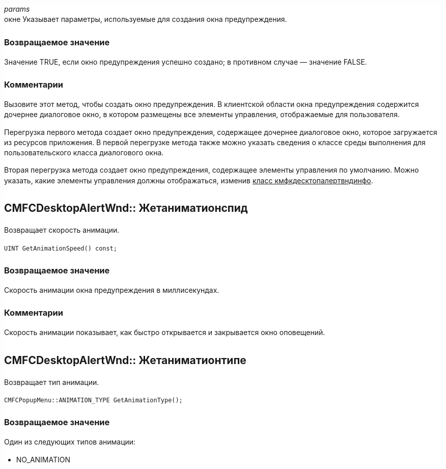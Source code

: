 *params*<br/>
окне Указывает параметры, используемые для создания окна предупреждения.

### <a name="return-value"></a>Возвращаемое значение

Значение TRUE, если окно предупреждения успешно создано; в противном случае — значение FALSE.

### <a name="remarks"></a>Комментарии

Вызовите этот метод, чтобы создать окно предупреждения. В клиентской области окна предупреждения содержится дочернее диалоговое окно, в котором размещены все элементы управления, отображаемые для пользователя.

Перегрузка первого метода создает окно предупреждения, содержащее дочернее диалоговое окно, которое загружается из ресурсов приложения. В первой перегрузке метода также можно указать сведения о классе среды выполнения для пользовательского класса диалогового окна.

Вторая перегрузка метода создает окно предупреждения, содержащее элементы управления по умолчанию. Можно указать, какие элементы управления должны отображаться, изменив [класс кмфкдесктопалертвндинфо](../../mfc/reference/cmfcdesktopalertwndinfo-class.md).

## <a name="cmfcdesktopalertwndgetanimationspeed"></a><a name="getanimationspeed"></a> CMFCDesktopAlertWnd:: Жетаниматионспид

Возвращает скорость анимации.

```
UINT GetAnimationSpeed() const;
```

### <a name="return-value"></a>Возвращаемое значение

Скорость анимации окна предупреждения в миллисекундах.

### <a name="remarks"></a>Комментарии

Скорость анимации показывает, как быстро открывается и закрывается окно оповещений.

## <a name="cmfcdesktopalertwndgetanimationtype"></a><a name="getanimationtype"></a> CMFCDesktopAlertWnd:: Жетаниматионтипе

Возвращает тип анимации.

```
CMFCPopupMenu::ANIMATION_TYPE GetAnimationType();
```

### <a name="return-value"></a>Возвращаемое значение

Один из следующих типов анимации:

- NO_ANIMATION
